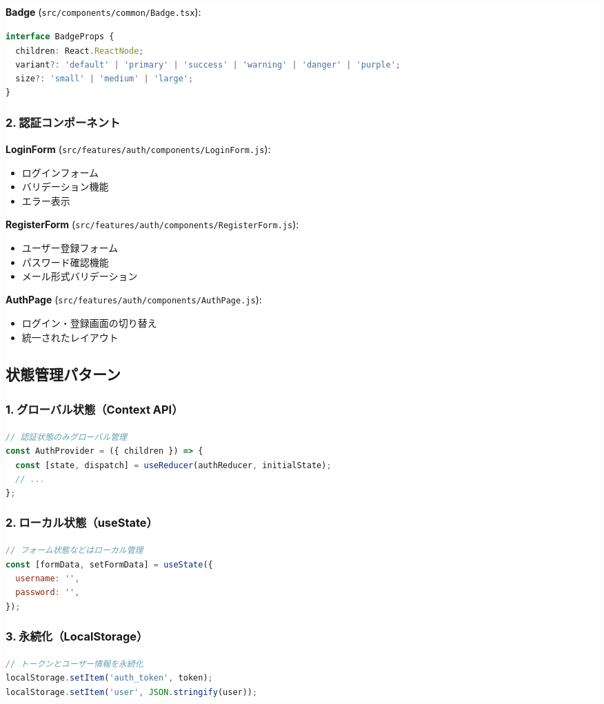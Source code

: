 
**Badge** (`src/components/common/Badge.tsx`):
```typescript
interface BadgeProps {
  children: React.ReactNode;
  variant?: 'default' | 'primary' | 'success' | 'warning' | 'danger' | 'purple';
  size?: 'small' | 'medium' | 'large';
}
```

### 2. 認証コンポーネント

**LoginForm** (`src/features/auth/components/LoginForm.js`):
- ログインフォーム
- バリデーション機能
- エラー表示

**RegisterForm** (`src/features/auth/components/RegisterForm.js`):
- ユーザー登録フォーム
- パスワード確認機能
- メール形式バリデーション

**AuthPage** (`src/features/auth/components/AuthPage.js`):
- ログイン・登録画面の切り替え
- 統一されたレイアウト

## 状態管理パターン

### 1. グローバル状態（Context API）
```javascript
// 認証状態のみグローバル管理
const AuthProvider = ({ children }) => {
  const [state, dispatch] = useReducer(authReducer, initialState);
  // ...
};
```

### 2. ローカル状態（useState）
```javascript
// フォーム状態などはローカル管理
const [formData, setFormData] = useState({
  username: '',
  password: '',
});
```

### 3. 永続化（LocalStorage）
```javascript
// トークンとユーザー情報を永続化
localStorage.setItem('auth_token', token);
localStorage.setItem('user', JSON.stringify(user));
```
